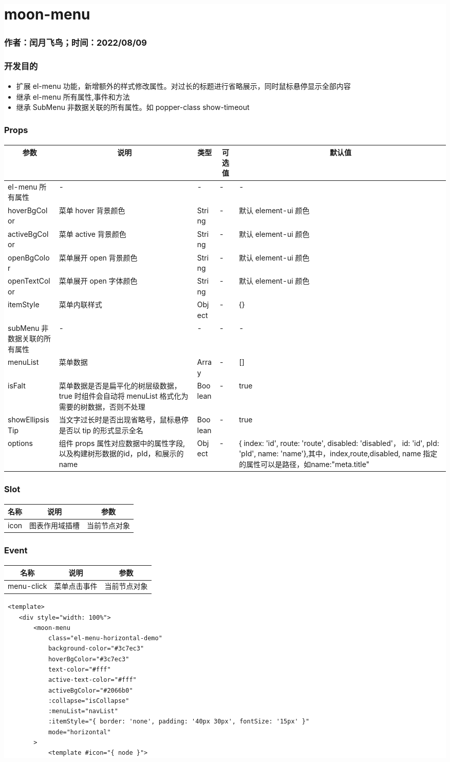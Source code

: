 # moon-menu

### 作者：闰月飞鸟；时间：2022/08/09

### 开发目的

-   扩展 el-menu 功能，新增额外的样式修改属性。对过长的标题进行省略展示，同时鼠标悬停显示全部内容
-   继承 el-menu 所有属性,事件和方法
-   继承 SubMenu 非数据关联的所有属性。如 popper-class show-timeout

### Props

| 参数                         | 说明                                                                                            | 类型    | 可选值 | 默认值                                               |
| ---------------------------- | ----------------------------------------------------------------------------------------------- | ------- | ------ | ---------------------------------------------------- |
| el-menu 所有属性             | -                                                                                               | -       | -      | -                                                    |
| hoverBgColor                 | 菜单 hover 背景颜色                                                                             | String  | -      | 默认 element-ui 颜色                                 |
| activeBgColor                | 菜单 active 背景颜色                                                                            | String  | -      | 默认 element-ui 颜色                                 |
| openBgColor                  | 菜单展开 open 背景颜色                                                                          | String  | -      | 默认 element-ui 颜色                                 |
| openTextColor                | 菜单展开 open 字体颜色                                                                          | String  | -      | 默认 element-ui 颜色                                 |
| itemStyle                    | 菜单内联样式                                                                                    | Object  | -      | {}                                                   |
| subMenu 非数据关联的所有属性 | -                                                                                               | -       | -      | -                                                    |
| menuList                     | 菜单数据                                                                                        | Array   | -      | []                                                   |
| isFalt                       | 菜单数据是否是扁平化的树层级数据，true 时组件会自动将 menuList 格式化为需要的树数据，否则不处理 | Boolean | -      | true                                                 |
| showEllipsisTip              | 当文字过长时是否出现省略号，鼠标悬停是否以 tip 的形式显示全名                                   | Boolean | -      | true                                                 |
| options                      | 组件 props 属性对应数据中的属性字段,以及构建树形数据的id，pId，和展示的name                                                             | Object  | -      | { index: 'id', route: 'route', disabled: 'disabled'， id: 'id', pId: 'pId', name: 'name'},其中，index,route,disabled, name 指定的属性可以是路径，如name:"meta.title"|

### Slot

| 名称 | 说明           | 参数         |
| ---- | -------------- | ------------ |
| icon | 图表作用域插槽 | 当前节点对象 |

### Event
| 名称 | 说明           | 参数         |
| ---- | -------------- | ------------ |
| menu-click | 菜单点击事件 | 当前节点对象 |



```
 <template>
    <div style="width: 100%">
        <moon-menu
            class="el-menu-horizontal-demo"
            background-color="#3c7ec3"
            hoverBgColor="#3c7ec3"
            text-color="#fff"
            active-text-color="#fff"
            activeBgColor="#2066b0"
            :collapse="isCollapse"
            :menuList="navList"
            :itemStyle="{ border: 'none', padding: '40px 30px', fontSize: '15px' }"
            mode="horizontal"
        >
            <template #icon="{ node }">
```